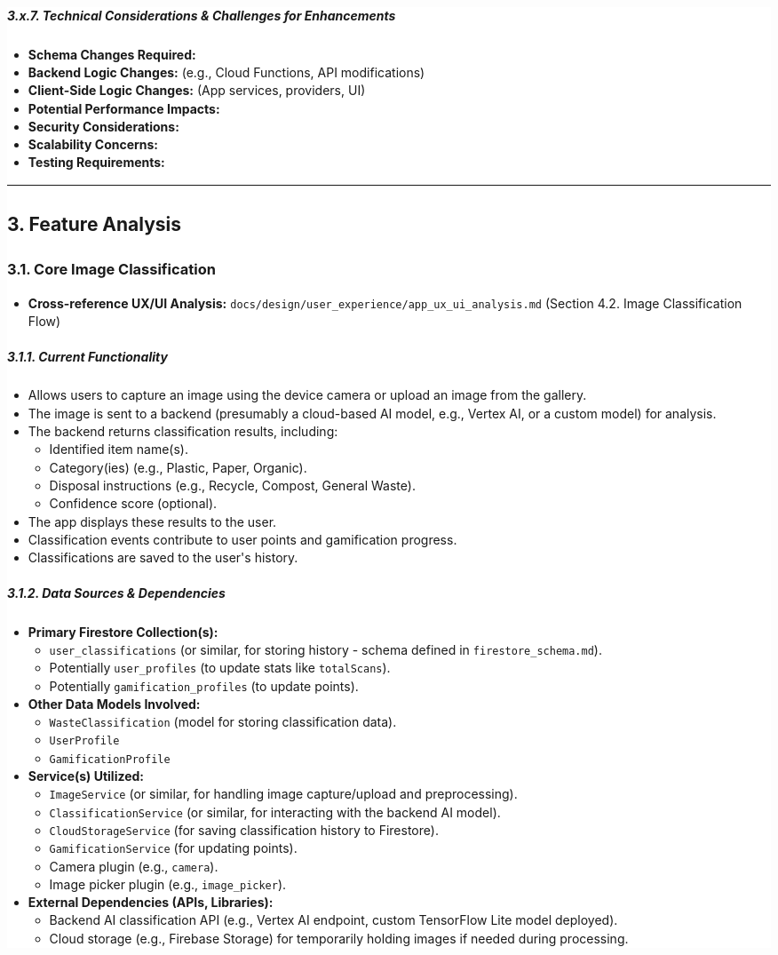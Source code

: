 ##### 3.x.7. Technical Considerations & Challenges for Enhancements
-   **Schema Changes Required:**
-   **Backend Logic Changes:** (e.g., Cloud Functions, API modifications)
-   **Client-Side Logic Changes:** (App services, providers, UI)
-   **Potential Performance Impacts:**
-   **Security Considerations:**
-   **Scalability Concerns:**
-   **Testing Requirements:**

---

## 3. Feature Analysis

### 3.1. Core Image Classification

-   **Cross-reference UX/UI Analysis:** `docs/design/user_experience/app_ux_ui_analysis.md` (Section 4.2. Image Classification Flow)

##### 3.1.1. Current Functionality

*   Allows users to capture an image using the device camera or upload an image from the gallery.
*   The image is sent to a backend (presumably a cloud-based AI model, e.g., Vertex AI, or a custom model) for analysis.
*   The backend returns classification results, including:
    *   Identified item name(s).
    *   Category(ies) (e.g., Plastic, Paper, Organic).
    *   Disposal instructions (e.g., Recycle, Compost, General Waste).
    *   Confidence score (optional).
*   The app displays these results to the user.
*   Classification events contribute to user points and gamification progress.
*   Classifications are saved to the user's history.

##### 3.1.2. Data Sources & Dependencies

*   **Primary Firestore Collection(s):**
    *   `user_classifications` (or similar, for storing history - schema defined in `firestore_schema.md`).
    *   Potentially `user_profiles` (to update stats like `totalScans`).
    *   Potentially `gamification_profiles` (to update points).
*   **Other Data Models Involved:**
    *   `WasteClassification` (model for storing classification data).
    *   `UserProfile`
    *   `GamificationProfile`
*   **Service(s) Utilized:**
    *   `ImageService` (or similar, for handling image capture/upload and preprocessing).
    *   `ClassificationService` (or similar, for interacting with the backend AI model).
    *   `CloudStorageService` (for saving classification history to Firestore).
    *   `GamificationService` (for updating points).
    *   Camera plugin (e.g., `camera`).
    *   Image picker plugin (e.g., `image_picker`).
*   **External Dependencies (APIs, Libraries):**
    *   Backend AI classification API (e.g., Vertex AI endpoint, custom TensorFlow Lite model deployed).
    *   Cloud storage (e.g., Firebase Storage) for temporarily holding images if needed during processing.
